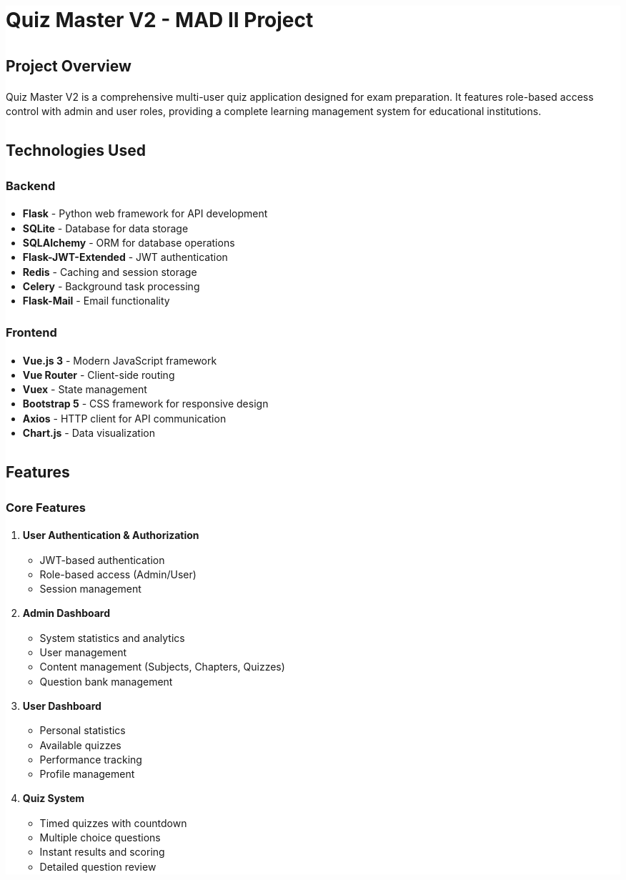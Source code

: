 # Quiz Master V2 - MAD II Project

## Project Overview

Quiz Master V2 is a comprehensive multi-user quiz application designed for exam preparation. It features role-based access control with admin and user roles, providing a complete learning management system for educational institutions.

## Technologies Used

### Backend
- **Flask** - Python web framework for API development
- **SQLite** - Database for data storage
- **SQLAlchemy** - ORM for database operations
- **Flask-JWT-Extended** - JWT authentication
- **Redis** - Caching and session storage
- **Celery** - Background task processing
- **Flask-Mail** - Email functionality

### Frontend
- **Vue.js 3** - Modern JavaScript framework
- **Vue Router** - Client-side routing
- **Vuex** - State management
- **Bootstrap 5** - CSS framework for responsive design
- **Axios** - HTTP client for API communication
- **Chart.js** - Data visualization

## Features

### Core Features
1. **User Authentication & Authorization**
   - JWT-based authentication
   - Role-based access (Admin/User)
   - Session management

2. **Admin Dashboard**
   - System statistics and analytics
   - User management
   - Content management (Subjects, Chapters, Quizzes)
   - Question bank management

3. **User Dashboard**
   - Personal statistics
   - Available quizzes
   - Performance tracking
   - Profile management

4. **Quiz System**
   - Timed quizzes with countdown
   - Multiple choice questions
   - Instant results and scoring
   - Detailed question review
